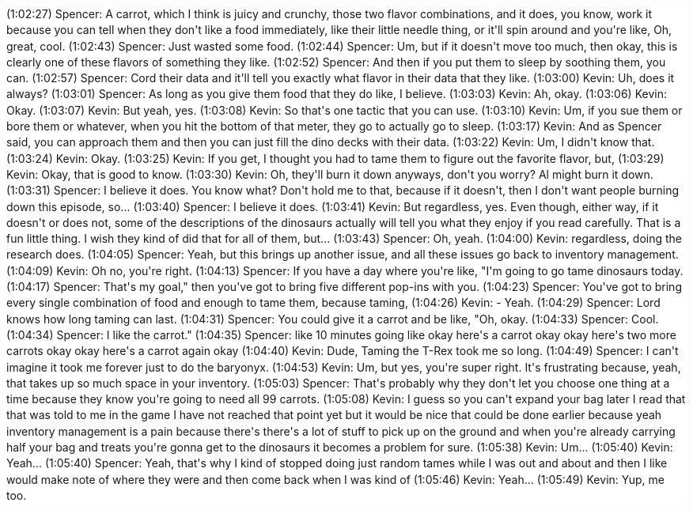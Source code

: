 (1:02:27) Spencer: A carrot, which I think is juicy and crunchy, those two flavor combinations, and it does, you know, work it because you can tell when they don't like a food immediately, like their little needle thing, or it'll spin around and you're like, Oh, great, cool.
(1:02:43) Spencer: Just wasted some food.
(1:02:44) Spencer: Um, but if it doesn't move too much, then okay, this is clearly one of these flavors of something they like.
(1:02:52) Spencer: And then if you put them to sleep by soothing them, you can.
(1:02:57) Spencer: Cord their data and it'll tell you exactly what flavor in their data that they like.
(1:03:00) Kevin: Uh, does it always?
(1:03:01) Spencer: As long as you give them food that they do like, I believe.
(1:03:03) Kevin: Ah, okay.
(1:03:06) Kevin: Okay.
(1:03:07) Kevin: But yeah, yes.
(1:03:08) Kevin: So that's one tactic that you can use.
(1:03:10) Kevin: Um, if you sue them or bore them or whatever, when you hit the bottom of that meter, they go to actually go to sleep.
(1:03:17) Kevin: And as Spencer said, you can approach them and then you can just fill the dino decks with their data.
(1:03:22) Kevin: Um, I didn't know that.
(1:03:24) Kevin: Okay.
(1:03:25) Kevin: If you get, I thought you had to tame them to figure out the favorite flavor, but,
(1:03:29) Kevin: Okay, that is good to know.
(1:03:30) Kevin: Oh, they'll burn it down anyways, don't you worry? Al might burn it down.
(1:03:31) Spencer: I believe it does. You know what? Don't hold me to that, because if it doesn't, then I don't want people burning down this episode, so...
(1:03:40) Spencer: I believe it does.
(1:03:41) Kevin: But regardless, yes. Even though, either way, if it doesn't or does not, some of the descriptions of the dinosaurs actually will tell you what they enjoy if you read carefully. That is a fun little thing. I wish they kind of did that for all of them, but...
(1:03:43) Spencer: Oh, yeah.
(1:04:00) Kevin: regardless, doing the research does.
(1:04:05) Spencer: Yeah, but this brings up another issue, and all these issues go back to inventory management.
(1:04:09) Kevin: Oh no, you're right.
(1:04:13) Spencer: If you have a day where you're like, "I'm going to go tame dinosaurs today.
(1:04:17) Spencer: That's my goal," then you've got to bring five different pop-ins with you.
(1:04:23) Spencer: You've got to bring every single combination of food and enough to tame them, because taming,
(1:04:26) Kevin: - Yeah.
(1:04:29) Spencer: Lord knows how long taming can last.
(1:04:31) Spencer: You could give it a carrot and be like, "Oh, okay.
(1:04:33) Spencer: Cool.
(1:04:34) Spencer: I like the carrot."
(1:04:35) Spencer: like 10 minutes going like okay here's a carrot okay okay here's two more carrots okay okay here's a carrot again okay
(1:04:40) Kevin: Dude, Taming the T-Rex took me so long.
(1:04:49) Spencer: I can't imagine it took me forever just to do the baryonyx.
(1:04:53) Kevin: Um, but yes, you're super right. It's frustrating because, yeah, that takes up so much space in your inventory.
(1:05:03) Spencer: That's probably why they don't let you choose one thing at a time because they know you're going to need all 99 carrots.
(1:05:08) Kevin: I guess so you can't expand your bag later I read that that was told to me in the game I have not reached that point yet but it would be nice that could be done earlier because yeah inventory management is a pain because there's there's a lot of stuff to pick up on the ground and when you're already carrying half your bag and treats you're gonna get to the dinosaurs it becomes a problem for sure.
(1:05:38) Kevin: Um...
(1:05:40) Kevin: Yeah...
(1:05:40) Spencer: Yeah, that's why I kind of stopped doing just random tames while I was out and about and then I like would make note of where they were and then come back when I was kind of
(1:05:46) Kevin: Yeah...
(1:05:49) Kevin: Yup, me too.